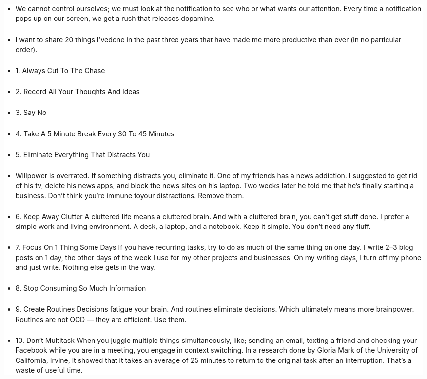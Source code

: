 ###

- We cannot control ourselves; we must look at the notification to see who or what wants our attention. Every time a notification pops up on our screen, we get a rush that releases dopamine.

###

- I want to share 20 things I’vedone in the past three years that have made me more productive than ever (in no particular order).

###

- 1\. Always Cut To The Chase

###

- 2\. Record All Your Thoughts And Ideas

###

- 3\. Say No

###

- 4\. Take A 5 Minute Break Every 30 To 45 Minutes

###

- 5\. Eliminate Everything That Distracts You

###

- Willpower is overrated. If something distracts you, eliminate it. One of my friends has a news addiction. I suggested to get rid of his tv, delete his news apps, and block the news sites on his laptop. Two weeks later he told me that he’s finally starting a business. Don’t think you’re immune toyour distractions. Remove them.

###

- 6\. Keep Away Clutter A cluttered life means a cluttered brain. And with a cluttered brain, you can’t get stuff done. I prefer a simple work and living environment. A desk, a laptop, and a notebook. Keep it simple. You don’t need any fluff.

###

- 7\. Focus On 1 Thing Some Days If you have recurring tasks, try to do as much of the same thing on one day. I write 2–3 blog posts on 1 day, the other days of the week I use for my other projects and businesses. On my writing days, I turn off my phone and just write. Nothing else gets in the way.

###

- 8\. Stop Consuming So Much Information

###

- 9\. Create Routines Decisions fatigue your brain. And routines eliminate decisions. Which ultimately means more brainpower. Routines are not OCD — they are efficient. Use them.

###

- 10\. Don’t Multitask When you juggle multiple things simultaneously, like; sending an email, texting a friend and checking your Facebook while you are in a meeting, you engage in context switching. In a research done by Gloria Mark of the University of California, Irvine, it showed that it takes an average of 25 minutes to return to the original task after an interruption. That’s a waste of useful time.
